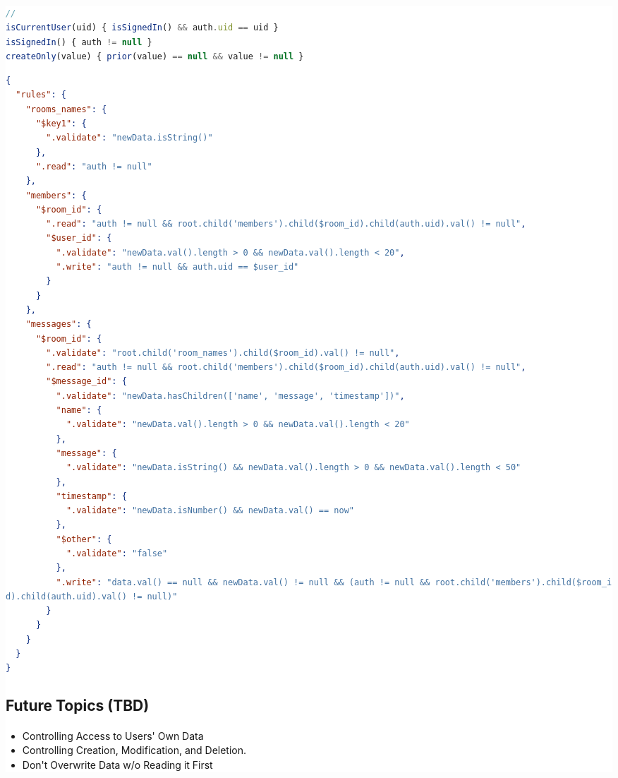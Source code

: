 ```javascript
//
isCurrentUser(uid) { isSignedIn() && auth.uid == uid }
isSignedIn() { auth != null }
createOnly(value) { prior(value) == null && value != null }
```

```JSON
{
  "rules": {
    "rooms_names": {
      "$key1": {
        ".validate": "newData.isString()"
      },
      ".read": "auth != null"
    },
    "members": {
      "$room_id": {
        ".read": "auth != null && root.child('members').child($room_id).child(auth.uid).val() != null",
        "$user_id": {
          ".validate": "newData.val().length > 0 && newData.val().length < 20",
          ".write": "auth != null && auth.uid == $user_id"
        }
      }
    },
    "messages": {
      "$room_id": {
        ".validate": "root.child('room_names').child($room_id).val() != null",
        ".read": "auth != null && root.child('members').child($room_id).child(auth.uid).val() != null",
        "$message_id": {
          ".validate": "newData.hasChildren(['name', 'message', 'timestamp'])",
          "name": {
            ".validate": "newData.val().length > 0 && newData.val().length < 20"
          },
          "message": {
            ".validate": "newData.isString() && newData.val().length > 0 && newData.val().length < 50"
          },
          "timestamp": {
            ".validate": "newData.isNumber() && newData.val() == now"
          },
          "$other": {
            ".validate": "false"
          },
          ".write": "data.val() == null && newData.val() != null && (auth != null && root.child('members').child($room_id).child(auth.uid).val() != null)"
        }
      }
    }
  }
}
```

## Future Topics (TBD)

- Controlling Access to Users' Own Data
- Controlling Creation, Modification, and Deletion.
- Don't Overwrite Data w/o Reading it First
